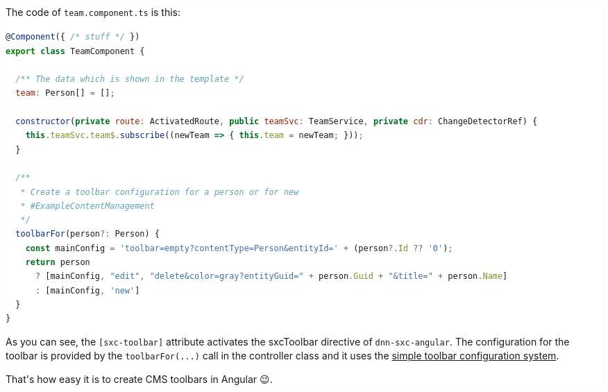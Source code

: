 
The code of `team.component.ts` is this:

```js
@Component({ /* stuff */ })
export class TeamComponent {

  /** The data which is shown in the template */
  team: Person[] = [];

  constructor(private route: ActivatedRoute, public teamSvc: TeamService, private cdr: ChangeDetectorRef) {
    this.teamSvc.team$.subscribe((newTeam => { this.team = newTeam; }));
  }

  /**
   * Create a toolbar configuration for a person or for new
   * #ExampleContentManagement
   */
  toolbarFor(person?: Person) {
    const mainConfig = 'toolbar=empty?contentType=Person&entityId=' + (person?.Id ?? '0');
    return person
      ? [mainConfig, "edit", "delete&color=gray?entityGuid=" + person.Guid + "&title=" + person.Name]
      : [mainConfig, 'new']
  }
}
```

As you can see, the `[sxc-toolbar]` attribute activates the sxcToolbar directive of `dnn-sxc-angular`. 
The configuration for the toolbar is provided by the `toolbarFor(...)` call in the controller class and it uses the [simple toolbar configuration system](xref:JsCode.Toolbars.Simple).

That's how easy it is to create CMS toolbars in Angular 😉.
